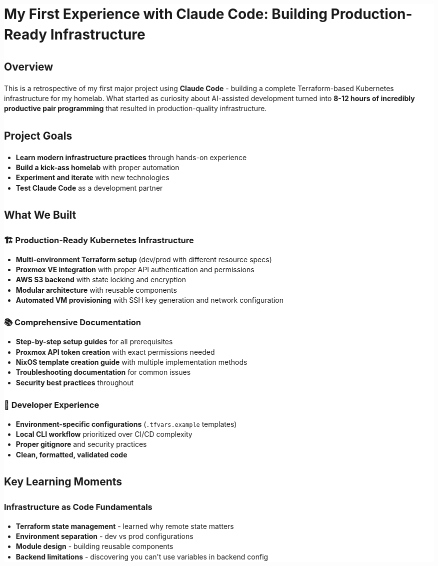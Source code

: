 # My First Experience with Claude Code: Building Production-Ready Infrastructure

## Overview

This is a retrospective of my first major project using **Claude Code** - building a complete Terraform-based Kubernetes infrastructure for my homelab. What started as curiosity about AI-assisted development turned into **8-12 hours of incredibly productive pair programming** that resulted in production-quality infrastructure.

## Project Goals

- **Learn modern infrastructure practices** through hands-on experience
- **Build a kick-ass homelab** with proper automation
- **Experiment and iterate** with new technologies
- **Test Claude Code** as a development partner

## What We Built

### 🏗️ **Production-Ready Kubernetes Infrastructure**
- **Multi-environment Terraform setup** (dev/prod with different resource specs)
- **Proxmox VE integration** with proper API authentication and permissions
- **AWS S3 backend** with state locking and encryption
- **Modular architecture** with reusable components
- **Automated VM provisioning** with SSH key generation and network configuration

### 📚 **Comprehensive Documentation**
- **Step-by-step setup guides** for all prerequisites
- **Proxmox API token creation** with exact permissions needed
- **NixOS template creation guide** with multiple implementation methods
- **Troubleshooting documentation** for common issues
- **Security best practices** throughout

### 🔧 **Developer Experience**
- **Environment-specific configurations** (`.tfvars.example` templates)
- **Local CLI workflow** prioritized over CI/CD complexity
- **Proper gitignore** and security practices
- **Clean, formatted, validated code**

## Key Learning Moments

### **Infrastructure as Code Fundamentals**
- **Terraform state management** - learned why remote state matters
- **Environment separation** - dev vs prod configurations
- **Module design** - building reusable components
- **Backend limitations** - discovering you can't use variables in backend config
